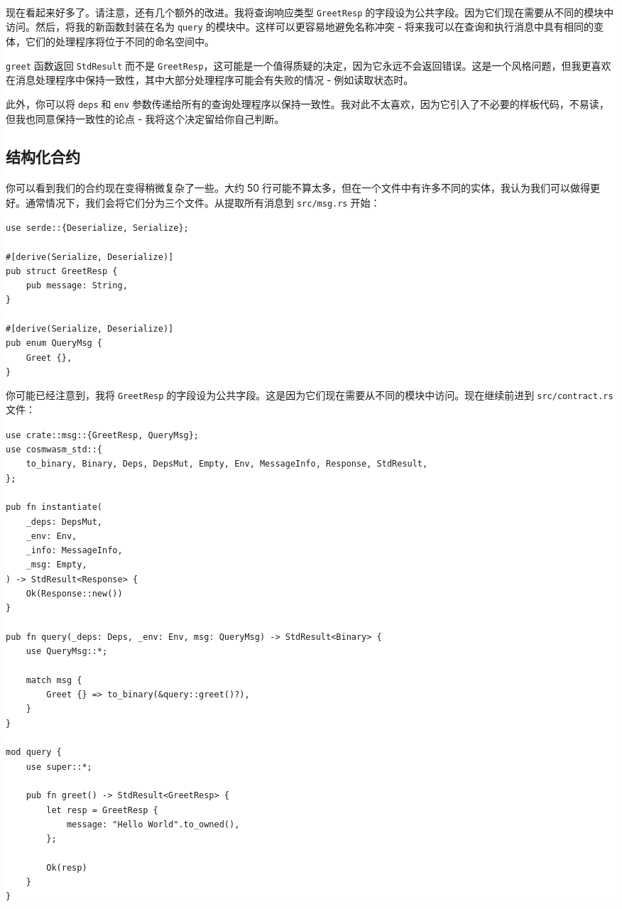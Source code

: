 现在看起来好多了。请注意，还有几个额外的改进。我将查询响应类型 `GreetResp` 的字段设为公共字段。因为它们现在需要从不同的模块中访问。然后，将我的新函数封装在名为 `query` 的模块中。这样可以更容易地避免名称冲突 - 将来我可以在查询和执行消息中具有相同的变体，它们的处理程序将位于不同的命名空间中。

`greet` 函数返回 `StdResult` 而不是 `GreetResp`，这可能是一个值得质疑的决定，因为它永远不会返回错误。这是一个风格问题，但我更喜欢在消息处理程序中保持一致性，其中大部分处理程序可能会有失败的情况 - 例如读取状态时。

此外，你可以将 `deps` 和 `env` 参数传递给所有的查询处理程序以保持一致性。我对此不太喜欢，因为它引入了不必要的样板代码，不易读，但我也同意保持一致性的论点 - 我将这个决定留给你自己判断。

## 结构化合约

你可以看到我们的合约现在变得稍微复杂了一些。大约 50 行可能不算太多，但在一个文件中有许多不同的实体，我认为我们可以做得更好。通常情况下，我们会将它们分为三个文件。从提取所有消息到 `src/msg.rs` 开始：

```rust,noplayground
use serde::{Deserialize, Serialize};

#[derive(Serialize, Deserialize)]
pub struct GreetResp {
    pub message: String,
}

#[derive(Serialize, Deserialize)]
pub enum QueryMsg {
    Greet {},
}
```

你可能已经注意到，我将 `GreetResp` 的字段设为公共字段。这是因为它们现在需要从不同的模块中访问。现在继续前进到 `src/contract.rs` 文件：

```rust,noplayground
use crate::msg::{GreetResp, QueryMsg};
use cosmwasm_std::{
    to_binary, Binary, Deps, DepsMut, Empty, Env, MessageInfo, Response, StdResult,
};

pub fn instantiate(
    _deps: DepsMut,
    _env: Env,
    _info: MessageInfo,
    _msg: Empty,
) -> StdResult<Response> {
    Ok(Response::new())
}

pub fn query(_deps: Deps, _env: Env, msg: QueryMsg) -> StdResult<Binary> {
    use QueryMsg::*;

    match msg {
        Greet {} => to_binary(&query::greet()?),
    }
}

mod query {
    use super::*;

    pub fn greet() -> StdResult<GreetResp> {
        let resp = GreetResp {
            message: "Hello World".to_owned(),
        };

        Ok(resp)
    }
}
```
